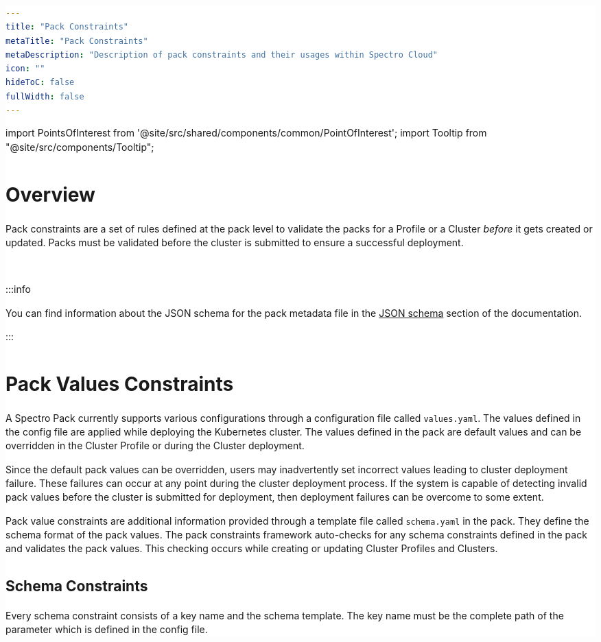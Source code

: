 ```yaml
---
title: "Pack Constraints"
metaTitle: "Pack Constraints"
metaDescription: "Description of pack constraints and their usages within Spectro Cloud"
icon: ""
hideToC: false
fullWidth: false
---
```





import PointsOfInterest from '@site/src/shared/components/common/PointOfInterest';
import Tooltip from "@site/src/components/Tooltip";

# Overview

Pack constraints are a set of rules defined at the pack level to validate the packs for a Profile or a Cluster *before* it gets created or updated. Packs must be validated before the cluster is submitted to ensure a successful deployment.

<br />

:::info

You can find information about the JSON schema for the pack metadata file in the [JSON schema](/registries-and-packs/add-custom-packs#jsonschema) section of the documentation.

:::


# Pack Values Constraints

A Spectro Pack currently supports various configurations through a configuration file called `values.yaml`. The values defined in the config file are applied while deploying the Kubernetes cluster. The values defined in the pack are default values and can be overridden in the Cluster Profile or during the Cluster deployment.

Since the default pack values can be overridden, users may inadvertently set incorrect values leading to cluster deployment failure. These failures can occur at any point during the cluster deployment process. If the system is capable of detecting invalid pack values before the cluster is submitted for deployment, then deployment failures can be overcome to some extent.

Pack value constraints are additional information provided through a template file called `schema.yaml` in the pack. They define the schema format of the pack values. The pack constraints framework auto-checks for any schema constraints defined in the pack and validates the pack values. This checking occurs while creating or updating Cluster Profiles and Clusters.

## Schema Constraints

Every schema constraint consists of a key name and the schema template. The key name must be the complete path of the parameter which is defined in the config file.
